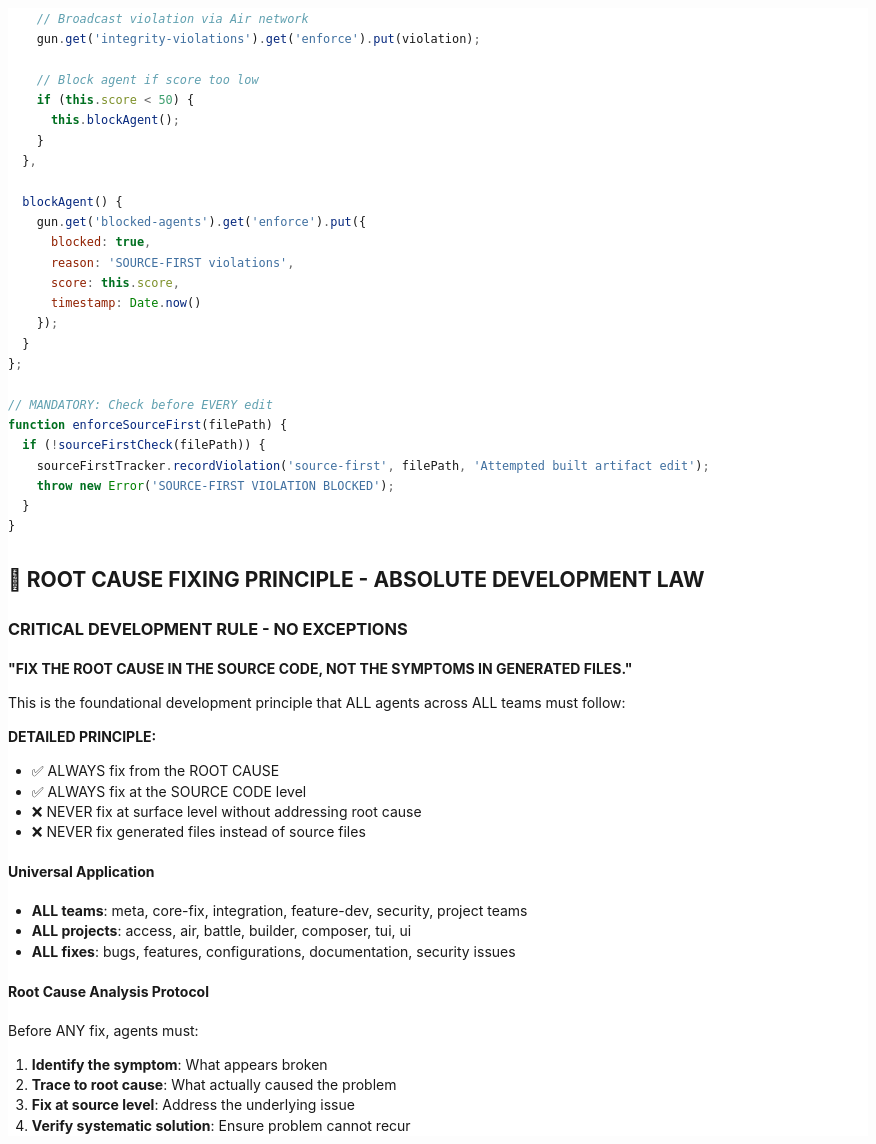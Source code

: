 ```javascript
    // Broadcast violation via Air network
    gun.get('integrity-violations').get('enforce').put(violation);
    
    // Block agent if score too low
    if (this.score < 50) {
      this.blockAgent();
    }
  },
  
  blockAgent() {
    gun.get('blocked-agents').get('enforce').put({
      blocked: true,
      reason: 'SOURCE-FIRST violations',
      score: this.score,
      timestamp: Date.now()
    });
  }
};

// MANDATORY: Check before EVERY edit
function enforceSourceFirst(filePath) {
  if (!sourceFirstCheck(filePath)) {
    sourceFirstTracker.recordViolation('source-first', filePath, 'Attempted built artifact edit');
    throw new Error('SOURCE-FIRST VIOLATION BLOCKED');
  }
}
```

## 🎯 ROOT CAUSE FIXING PRINCIPLE - ABSOLUTE DEVELOPMENT LAW

### CRITICAL DEVELOPMENT RULE - NO EXCEPTIONS
**"FIX THE ROOT CAUSE IN THE SOURCE CODE, NOT THE SYMPTOMS IN GENERATED FILES."**

This is the foundational development principle that ALL agents across ALL teams must follow:

**DETAILED PRINCIPLE:**
- ✅ ALWAYS fix from the ROOT CAUSE
- ✅ ALWAYS fix at the SOURCE CODE level  
- ❌ NEVER fix at surface level without addressing root cause
- ❌ NEVER fix generated files instead of source files

#### Universal Application
- **ALL teams**: meta, core-fix, integration, feature-dev, security, project teams
- **ALL projects**: access, air, battle, builder, composer, tui, ui
- **ALL fixes**: bugs, features, configurations, documentation, security issues

#### Root Cause Analysis Protocol
Before ANY fix, agents must:
1. **Identify the symptom**: What appears broken
2. **Trace to root cause**: What actually caused the problem
3. **Fix at source level**: Address the underlying issue
4. **Verify systematic solution**: Ensure problem cannot recur
